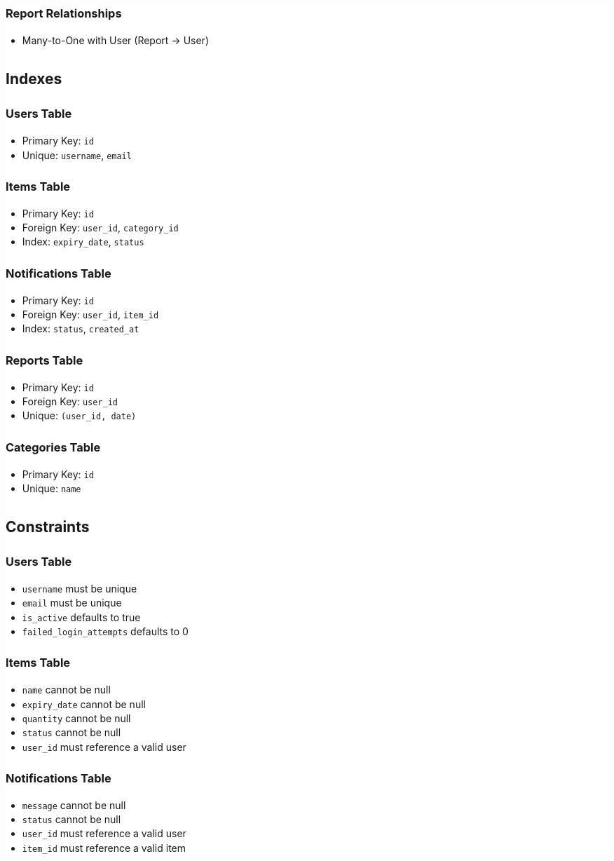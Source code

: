### Report Relationships
- Many-to-One with User (Report -> User)

## Indexes

### Users Table
- Primary Key: `id`
- Unique: `username`, `email`

### Items Table
- Primary Key: `id`
- Foreign Key: `user_id`, `category_id`
- Index: `expiry_date`, `status`

### Notifications Table
- Primary Key: `id`
- Foreign Key: `user_id`, `item_id`
- Index: `status`, `created_at`

### Reports Table
- Primary Key: `id`
- Foreign Key: `user_id`
- Unique: `(user_id, date)`

### Categories Table
- Primary Key: `id`
- Unique: `name`

## Constraints

### Users Table
- `username` must be unique
- `email` must be unique
- `is_active` defaults to true
- `failed_login_attempts` defaults to 0

### Items Table
- `name` cannot be null
- `expiry_date` cannot be null
- `quantity` cannot be null
- `status` cannot be null
- `user_id` must reference a valid user

### Notifications Table
- `message` cannot be null
- `status` cannot be null
- `user_id` must reference a valid user
- `item_id` must reference a valid item
